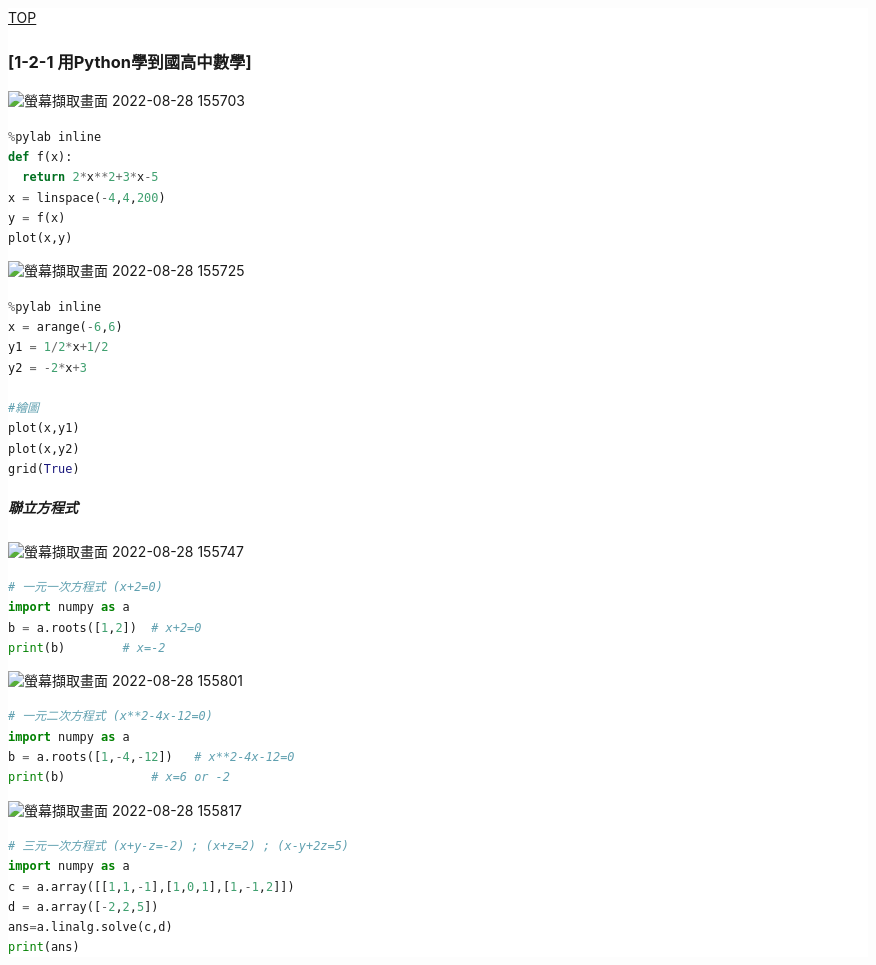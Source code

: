 
[TOP](#000)

<a name="002"/>

### [1-2-1 用Python學到國高中數學]
![螢幕擷取畫面 2022-08-28 155703](https://user-images.githubusercontent.com/89327055/187064161-627d1d65-5652-45db-ad9b-bf959e386a2f.png)
````python
%pylab inline
def f(x):
  return 2*x**2+3*x-5
x = linspace(-4,4,200)
y = f(x)
plot(x,y)
````
![螢幕擷取畫面 2022-08-28 155725](https://user-images.githubusercontent.com/89327055/187064198-3c949bc7-5b73-4cdc-ac0c-ad56d59ef2b8.png)
````python
%pylab inline
x = arange(-6,6)
y1 = 1/2*x+1/2
y2 = -2*x+3

#繪圖
plot(x,y1)
plot(x,y2)
grid(True)
````

##### 聯立方程式
![螢幕擷取畫面 2022-08-28 155747](https://user-images.githubusercontent.com/89327055/187064254-9a5e0f2c-3357-44dd-a625-3ebc2dc4738b.png)
````python
# 一元一次方程式 (x+2=0)
import numpy as a
b = a.roots([1,2])  # x+2=0
print(b)        # x=-2
````
![螢幕擷取畫面 2022-08-28 155801](https://user-images.githubusercontent.com/89327055/187064265-8fb61d75-63a1-4607-950d-a29f390be3e8.png)
````python
# 一元二次方程式 (x**2-4x-12=0)
import numpy as a
b = a.roots([1,-4,-12])   # x**2-4x-12=0
print(b)            # x=6 or -2
````
![螢幕擷取畫面 2022-08-28 155817](https://user-images.githubusercontent.com/89327055/187064288-d327e4de-5760-4ff4-bfb1-42a7ea913e21.png)
````python
# 三元一次方程式 (x+y-z=-2) ; (x+z=2) ; (x-y+2z=5)
import numpy as a
c = a.array([[1,1,-1],[1,0,1],[1,-1,2]])
d = a.array([-2,2,5])
ans=a.linalg.solve(c,d)
print(ans)
````
